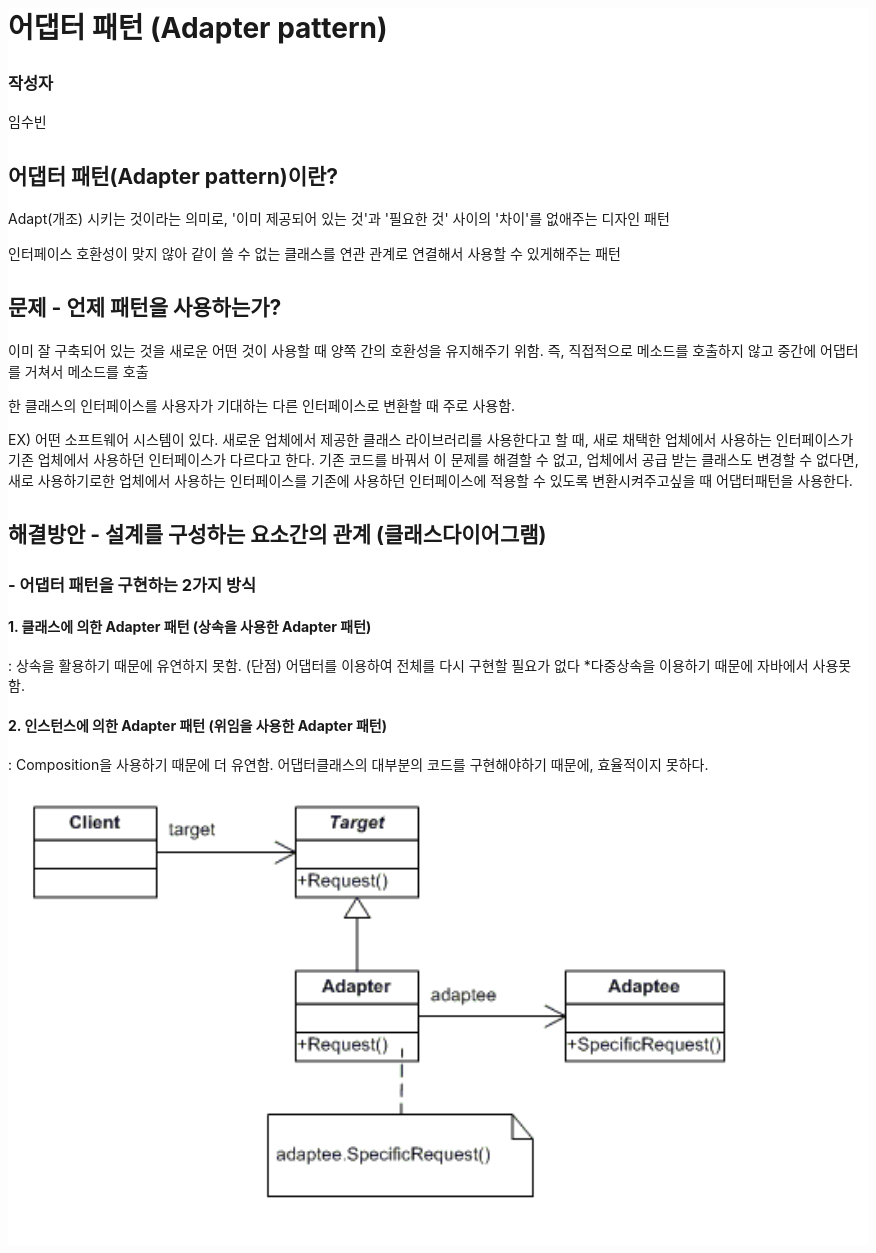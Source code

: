 # 어댑터 패턴 (Adapter pattern)
### 작성자
임수빈	 
## 어댑터 패턴(Adapter pattern)이란? 
Adapt(개조) 시키는 것이라는 의미로, '이미 제공되어 있는 것'과 '필요한 것' 사이의 '차이'를 없애주는 디자인 패턴

인터페이스 호환성이 맞지 않아 같이 쓸 수 없는 클래스를 연관 관계로 연결해서 사용할 수 있게해주는 패턴	
	
## 문제 - 언제 패턴을 사용하는가?
	
이미 잘 구축되어 있는 것을 새로운 어떤 것이 사용할 때 양쪽 간의 호환성을 유지해주기 위함.
즉, 직접적으로 메소드를 호출하지 않고 중간에 어댑터를 거쳐서 메소드를 호출

한 클래스의 인터페이스를 사용자가 기대하는 다른 인터페이스로 변환할 때 주로 사용함.

EX) 어떤 소프트웨어 시스템이 있다. 새로운 업체에서 제공한 클래스 라이브러리를 사용한다고 할 때,
       새로 채택한 업체에서 사용하는 인터페이스가 기존 업체에서 사용하던 인터페이스가 다르다고 한다.
       기존 코드를 바꿔서 이 문제를 해결할 수 없고, 업체에서 공급 받는 클래스도 변경할 수 없다면,
       새로 사용하기로한 업체에서 사용하는 인터페이스를 기존에 사용하던 인터페이스에 적용할 수 있도록
        변환시켜주고싶을 때 어댑터패턴을 사용한다.
        
## 해결방안 - 설계를 구성하는 요소간의 관계 (클래스다이어그램)
### - 어댑터 패턴을 구현하는 2가지 방식
#### 1. 클래스에 의한 Adapter 패턴 (상속을 사용한 Adapter 패턴)
: 상속을 활용하기 때문에 유연하지 못함. (단점)
 어댑터를 이용하여 전체를 다시 구현할 필요가 없다
 *다중상속을 이용하기 때문에 자바에서 사용못함.
#### 2. 인스턴스에 의한 Adapter 패턴 (위임을 사용한 Adapter 패턴)
: Composition을 사용하기 때문에 더 유연함.
어댑터클래스의 대부분의 코드를 구현해야하기 때문에, 효율적이지 못하다.
![Class Diagram](./img/adapter-pattern1.PNG)
